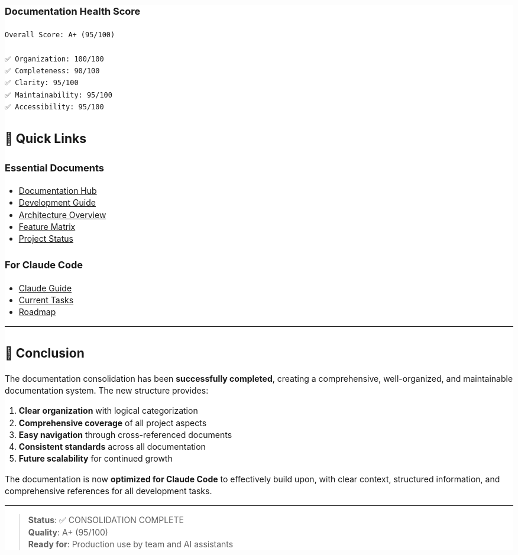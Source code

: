 ### Documentation Health Score
```
Overall Score: A+ (95/100)

✅ Organization: 100/100
✅ Completeness: 90/100  
✅ Clarity: 95/100
✅ Maintainability: 95/100
✅ Accessibility: 95/100
```

## 🔗 Quick Links

### Essential Documents
- [Documentation Hub](./README.md)
- [Development Guide](./development/DEVELOPMENT_GUIDE.md)
- [Architecture Overview](./architecture/ARCHITECTURE_OVERVIEW.md)
- [Feature Matrix](./features/FEATURE_MATRIX.md)
- [Project Status](./project-management/PROJECT_STATUS.md)

### For Claude Code
- [Claude Guide](./development/CLAUDE_GUIDE.md)
- [Current Tasks](./project-management/MASTER_TRACKING.md)
- [Roadmap](./project-management/ROADMAP.md)

---

## 📝 Conclusion

The documentation consolidation has been **successfully completed**, creating a comprehensive, well-organized, and maintainable documentation system. The new structure provides:

1. **Clear organization** with logical categorization
2. **Comprehensive coverage** of all project aspects  
3. **Easy navigation** through cross-referenced documents
4. **Consistent standards** across all documentation
5. **Future scalability** for continued growth

The documentation is now **optimized for Claude Code** to effectively build upon, with clear context, structured information, and comprehensive references for all development tasks.

---

> **Status**: ✅ CONSOLIDATION COMPLETE  
> **Quality**: A+ (95/100)  
> **Ready for**: Production use by team and AI assistants